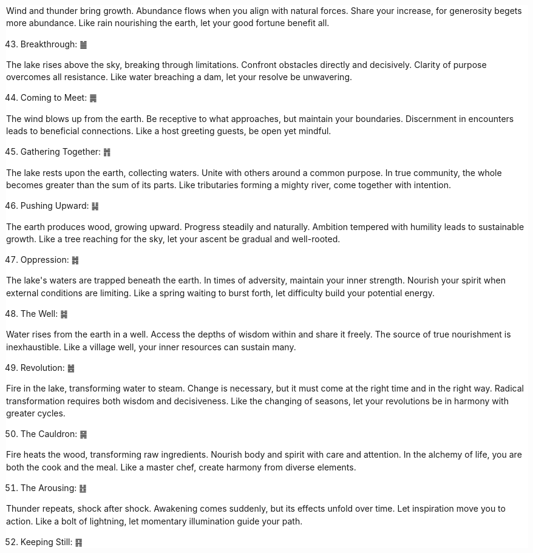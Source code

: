 Wind and thunder bring growth. Abundance flows when you align with natural forces. Share your increase, for generosity begets more abundance. Like rain nourishing the earth, let your good fortune benefit all.

43. Breakthrough: ䷪

The lake rises above the sky, breaking through limitations. Confront obstacles directly and decisively. Clarity of purpose overcomes all resistance. Like water breaching a dam, let your resolve be unwavering.

44. Coming to Meet: ䷫

The wind blows up from the earth. Be receptive to what approaches, but maintain your boundaries. Discernment in encounters leads to beneficial connections. Like a host greeting guests, be open yet mindful.

45. Gathering Together: ䷬

The lake rests upon the earth, collecting waters. Unite with others around a common purpose. In true community, the whole becomes greater than the sum of its parts. Like tributaries forming a mighty river, come together with intention.

46. Pushing Upward: ䷭

The earth produces wood, growing upward. Progress steadily and naturally. Ambition tempered with humility leads to sustainable growth. Like a tree reaching for the sky, let your ascent be gradual and well-rooted.

47. Oppression: ䷮

The lake's waters are trapped beneath the earth. In times of adversity, maintain your inner strength. Nourish your spirit when external conditions are limiting. Like a spring waiting to burst forth, let difficulty build your potential energy.

48. The Well: ䷯

Water rises from the earth in a well. Access the depths of wisdom within and share it freely. The source of true nourishment is inexhaustible. Like a village well, your inner resources can sustain many.

49. Revolution: ䷰

Fire in the lake, transforming water to steam. Change is necessary, but it must come at the right time and in the right way. Radical transformation requires both wisdom and decisiveness. Like the changing of seasons, let your revolutions be in harmony with greater cycles.

50. The Cauldron: ䷱

Fire heats the wood, transforming raw ingredients. Nourish body and spirit with care and attention. In the alchemy of life, you are both the cook and the meal. Like a master chef, create harmony from diverse elements.

51. The Arousing: ䷲

Thunder repeats, shock after shock. Awakening comes suddenly, but its effects unfold over time. Let inspiration move you to action. Like a bolt of lightning, let momentary illumination guide your path.

52. Keeping Still: ䷳
